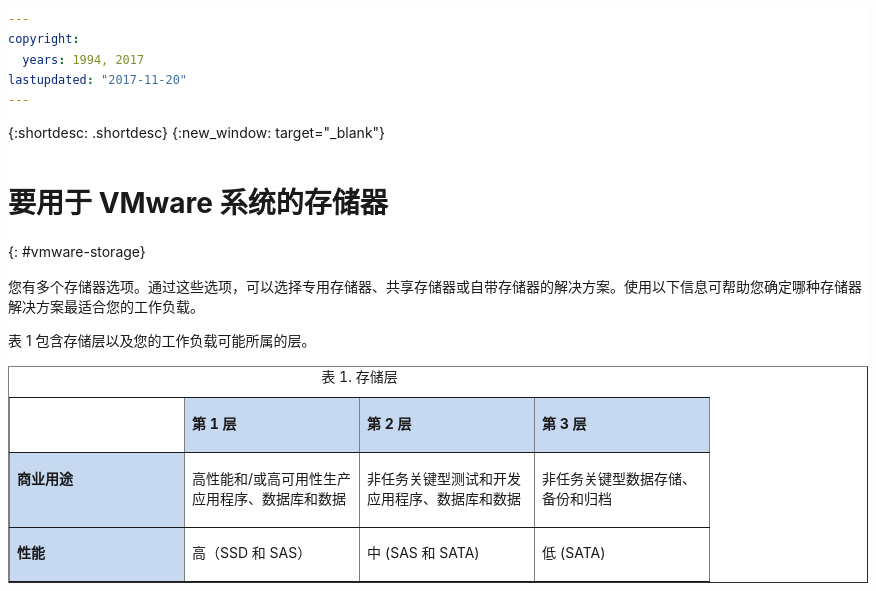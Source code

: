 ```yaml
---
copyright:
  years: 1994, 2017
lastupdated: "2017-11-20"
---
```


{:shortdesc: .shortdesc}
{:new_window: target="_blank"}


# 要用于 VMware 系统的存储器
{: #vmware-storage}

您有多个存储器选项。通过这些选项，可以选择专用存储器、共享存储器或自带存储器的解决方案。使用以下信息可帮助您确定哪种存储器解决方案最适合您的工作负载。

表 1 包含存储层以及您的工作负载可能所属的层。
<table border="1" cellpadding="0" cellspacing="0">
        <caption>表 1. 存储层</caption>
	<tbody>
		<tr>
			<td style="width:160px;">
				<p>&nbsp;</p>
			</td>
			<td bgcolor="#C6D9F1" style="width:160px;">
				<p><strong>第 1 层</strong></p>
			</td>
			<td bgcolor="#C6D9F1" style="width:160px;">
				<p><strong>第 2 层</strong></p>
			</td>
			<td bgcolor="#C6D9F1" style="width:160px;">
				<p><strong>第 3 层</strong></p>
			</td>
		</tr>
		<tr>
			<td bgcolor="#C6D9F1" style="width:160px;">
				<p><strong>商业用途</strong></p>
			</td>
			<td style="width:160px;">
				<p>高性能和/或高可用性生产应用程序、数据库和数据</p>
			</td>
			<td style="width:160px;">
				<p>非任务关键型测试和开发应用程序、数据库和数据</p>
			</td>
			<td style="width:160px;">
				<p>非任务关键型数据存储、备份和归档</p>
			</td>
		</tr>
		<tr>
			<td bgcolor="#C6D9F1" style="width:160px;">
				<p><strong>性能</strong></p>
			</td>
			<td style="width:160px;">
				<p>高（SSD 和 SAS）</p>
			</td>
			<td style="width:160px;">
				<p>中 (SAS 和 SATA)</p>
			</td>
			<td style="width:160px;">
				<p>低 (SATA)</p>
			</td>
		</tr>
		<tr>